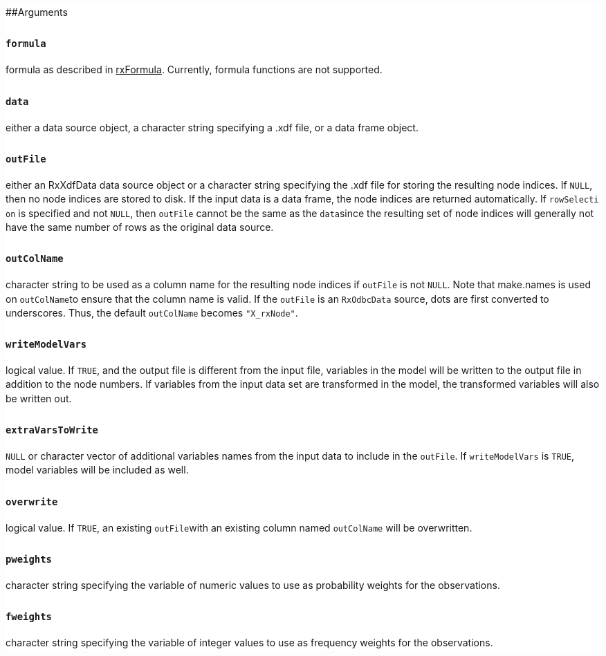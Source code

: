  
 
 ##Arguments

   
    
 ### `formula`
  formula as described in [rxFormula](rxFormula.md).   Currently, formula functions are not supported. 
  
    
 ### `data`
  either a data source object, a character string  specifying a .xdf file, or a data frame object. 
  
    
 ### `outFile`
  either an RxXdfData data source object or a character string  specifying the .xdf file for storing the resulting node indices.  If `NULL`, then no node indices are stored to disk.  If the input data is a data frame,  the node indices are returned automatically.  If `rowSelection` is specified and not `NULL`,  then `outFile` cannot be the same as the `data`since the resulting set of node indices will generally not  have the same number of rows as the original data source. 
  
    
 ### `outColName`
  character string to be used as a column name  for the resulting node indices if `outFile` is not `NULL`.  Note that make.names is used on `outColName`to ensure that the column name is valid. If the `outFile` is an `RxOdbcData` source, dots are first converted to underscores. Thus, the default `outColName` becomes `"X_rxNode"`. 
  
    
 ### `writeModelVars`
  logical value. If `TRUE`, and the output file is different from the input file,  variables in the model will be written to the output file in addition to the node numbers.  If variables from the input data set are transformed in the model,  the transformed variables will also be written out. 
  
    
 ### `extraVarsToWrite`
  `NULL` or character vector of additional variables names from the input data to include in the `outFile`.  If `writeModelVars` is `TRUE`, model variables will be included as well. 
  
    
 ### `overwrite`
  logical value. If `TRUE`, an existing `outFile`with an existing column named `outColName` will be overwritten. 
  
    
 ### `pweights`
  character string specifying the variable of numeric values to use as probability weights for the observations. 
  
    
 ### `fweights`
  character string specifying the variable of integer values to use as frequency weights for the observations. 
  